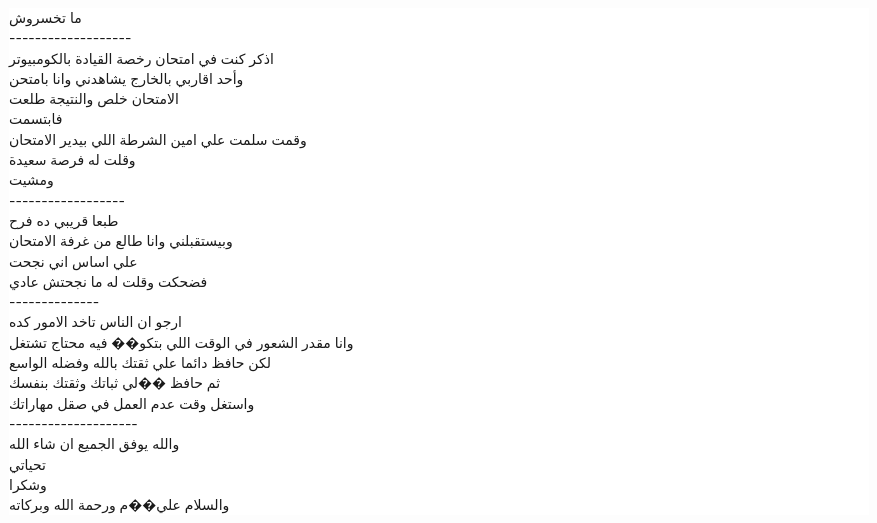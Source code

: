 ما تخسروش\
\-\-\-\-\-\-\-\-\-\-\-\-\-\-\-\-\-\--\
اذكر كنت في امتحان رخصة القيادة بالكومبيوتر\
وأحد اقاربي بالخارج يشاهدني وانا بامتحن\
الامتحان خلص والنتيجة طلعت\
فابتسمت\
وقمت سلمت علي امين الشرطة اللي بيدير الامتحان\
وقلت له فرصة سعيدة\
ومشيت\
\-\-\-\-\-\-\-\-\-\-\-\-\-\-\-\-\--\
طبعا قريبي ده فرح\
وبيستقبلني وانا طالع من غرفة الامتحان\
علي اساس اني نجحت\
فضحكت وقلت له ما نجحتش عادي\
\-\-\-\-\-\-\-\-\-\-\-\-\--\
ارجو ان الناس تاخد الامور كده\
وانا مقدر الشعور في الوقت اللي بتكو�� فيه محتاج تشتغل\
لكن حافظ دائما علي ثقتك بالله وفضله الواسع\
ثم حافظ ��لي ثباتك وثقتك بنفسك\
واستغل وقت عدم العمل في صقل مهاراتك\
\-\-\-\-\-\-\-\-\-\-\-\-\-\-\-\-\-\-\--\
والله يوفق الجميع ان شاء الله\
تحياتي\
وشكرا\
والسلام علي��م ورحمة الله وبركاته

